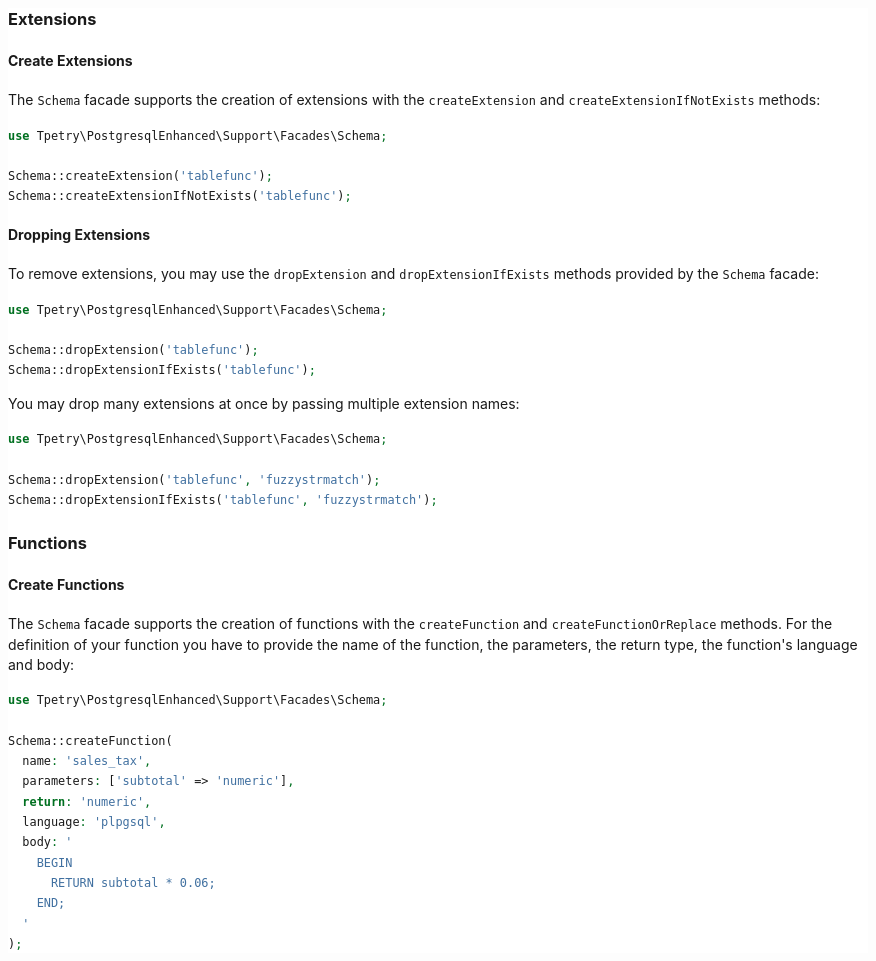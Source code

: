### Extensions

#### Create Extensions

The `Schema` facade supports the creation of extensions with the `createExtension` and `createExtensionIfNotExists` methods:
```php
use Tpetry\PostgresqlEnhanced\Support\Facades\Schema;

Schema::createExtension('tablefunc');
Schema::createExtensionIfNotExists('tablefunc');
```

#### Dropping Extensions

To remove extensions, you may use the `dropExtension` and `dropExtensionIfExists` methods provided by the `Schema` facade:

```php
use Tpetry\PostgresqlEnhanced\Support\Facades\Schema;

Schema::dropExtension('tablefunc');
Schema::dropExtensionIfExists('tablefunc');
```

You may drop many extensions at once by passing multiple extension names:
```php
use Tpetry\PostgresqlEnhanced\Support\Facades\Schema;

Schema::dropExtension('tablefunc', 'fuzzystrmatch');
Schema::dropExtensionIfExists('tablefunc', 'fuzzystrmatch');
```

### Functions

#### Create Functions

The `Schema` facade supports the creation of functions with the `createFunction` and `createFunctionOrReplace` methods. For the definition of your function you have to provide the name of the function, the parameters, the return type, the function's language and body:

```php
use Tpetry\PostgresqlEnhanced\Support\Facades\Schema;

Schema::createFunction(
  name: 'sales_tax',
  parameters: ['subtotal' => 'numeric'],
  return: 'numeric',
  language: 'plpgsql',
  body: '
    BEGIN
      RETURN subtotal * 0.06;
    END;
  '
);
```


[href-phpstantest]: https://github.com/tpetry/laravel-postgresql-enhanced/actions/workflows/phpstan.yml
[href-style]: https://github.com/tpetry/laravel-postgresql-enhanced/actions/workflows/php_cs_fixer.yml
[href-tests]: https://github.com/tpetry/laravel-postgresql-enhanced/actions/workflows/phpunit.yml
[href-version]: https://packagist.org/packages/tpetry/laravel-postgresql-enhanced
[href-downloads]: https://packagist.org/packages/tpetry/laravel-postgresql-enhanced/stats
[icon-codestyle]: https://img.shields.io/github/workflow/status/tpetry/laravel-postgresql-enhanced/PHP%20CS%20Fixer?label=Code%20Style
[icon-license]: https://img.shields.io/github/license/tpetry/laravel-postgresql-enhanced?color=blue&label=License
[icon-phpstantest]: https://img.shields.io/github/actions/workflow/status/tpetry/laravel-postgresql-enhanced/phpstan.yml?label=PHPStan
[icon-php]: https://img.shields.io/packagist/php-v/tpetry/laravel-postgresql-enhanced?color=blue&label=PHP
[icon-style]: https://img.shields.io/github/actions/workflow/status/tpetry/laravel-postgresql-enhanced/php_cs_fixer.yml?label=Code%20Style
[icon-tests]: https://img.shields.io/github/actions/workflow/status/tpetry/laravel-postgresql-enhanced/phpunit.yml?label=Tests
[icon-version]: https://img.shields.io/packagist/v/tpetry/laravel-postgresql-enhanced.svg?label=Packagist
[icon-downloads]: https://img.shields.io/packagist/dt/tpetry/laravel-postgresql-enhanced.svg?color=orange&label=Downloads